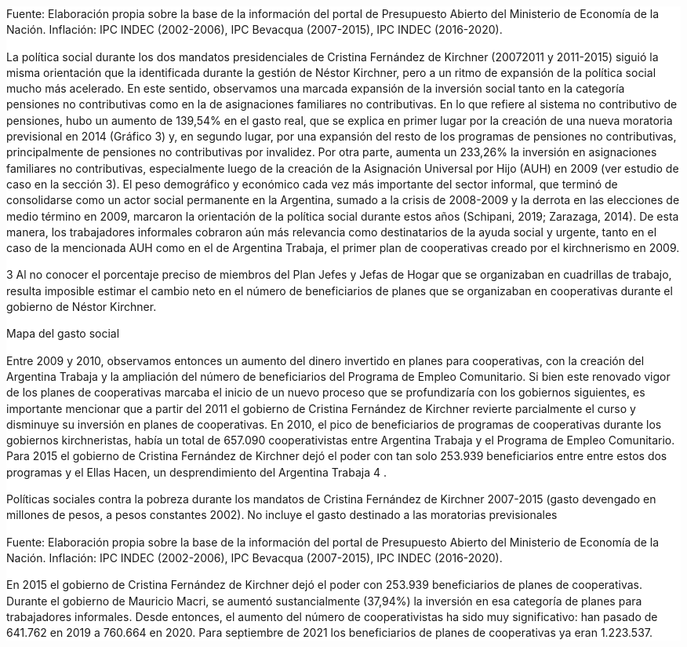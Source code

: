 
Fuente: Elaboración propia sobre la base de la información del portal de Presupuesto Abierto del Ministerio de Economía de la Nación. Inflación: IPC INDEC (2002-2006), IPC Bevacqua (2007-2015), IPC INDEC (2016-2020).

La política social durante los dos mandatos presidenciales de Cristina Fernández de Kirchner (20072011 y 2011-2015) siguió la misma orientación que la identificada durante la gestión de Néstor Kirchner, pero a un ritmo de expansión de la política social mucho más acelerado. En este sentido, observamos una marcada expansión de la inversión social tanto en la categoría pensiones no contributivas como en la de asignaciones familiares no contributivas. En lo que refiere al sistema no contributivo de pensiones, hubo un aumento de 139,54% en el gasto real, que se explica en primer lugar por la creación de una nueva moratoria previsional en 2014 (Gráfico 3) y, en segundo lugar, por una expansión del resto de los programas de pensiones no contributivas, principalmente de pensiones no contributivas por invalidez. Por otra parte, aumenta un 233,26% la inversión en asignaciones familiares no contributivas, especialmente luego de la creación de la Asignación Universal por Hijo (AUH) en 2009 (ver estudio de caso en la sección 3). El peso demográfico y económico cada vez más importante del sector informal, que terminó de consolidarse como un actor social permanente en la Argentina, sumado a la crisis de 2008-2009 y la derrota en las elecciones de medio término en 2009, marcaron la orientación de la política social durante estos años (Schipani, 2019; Zarazaga, 2014). De esta manera, los trabajadores informales cobraron aún más relevancia como destinatarios de la ayuda social y urgente, tanto en el caso de la mencionada AUH como en el de Argentina Trabaja, el primer plan de cooperativas creado por el kirchnerismo en 2009.

3 Al no conocer el porcentaje preciso de miembros del Plan Jefes y Jefas de Hogar que se organizaban en cuadrillas de trabajo, resulta imposible estimar el cambio neto en el número de beneficiarios de planes que se organizaban en cooperativas durante el gobierno de Néstor Kirchner.

Mapa del gasto social

Entre 2009 y 2010, observamos entonces un aumento del dinero invertido en planes para cooperativas, con la creación del Argentina Trabaja y la ampliación del número de beneficiarios del Programa de Empleo Comunitario. Si bien este renovado vigor de los planes de cooperativas marcaba el inicio de un nuevo proceso que se profundizaría con los gobiernos siguientes, es importante mencionar que a partir del 2011 el gobierno de Cristina Fernández de Kirchner revierte parcialmente el curso y disminuye su inversión en planes de cooperativas. En 2010, el pico de beneficiarios de programas de cooperativas durante los gobiernos kirchneristas, había un total de 657.090 cooperativistas entre Argentina Trabaja y el Programa de Empleo Comunitario. Para 2015 el gobierno de Cristina Fernández de Kirchner dejó el poder con tan solo 253.939 beneficiarios entre entre estos dos programas y el Ellas Hacen, un desprendimiento del Argentina Trabaja 4 .

Políticas sociales contra la pobreza durante los mandatos de Cristina Fernández de Kirchner 2007-2015 (gasto devengado en millones de pesos, a pesos constantes 2002). No incluye el gasto destinado a las moratorias previsionales



Fuente: Elaboración propia sobre la base de la información del portal de Presupuesto Abierto del Ministerio de Economía de la Nación. Inflación: IPC INDEC (2002-2006), IPC Bevacqua (2007-2015), IPC INDEC (2016-2020).

En 2015 el gobierno de Cristina Fernández de Kirchner dejó el poder con 253.939 beneficiarios de planes de cooperativas. Durante el gobierno de Mauricio Macri, se aumentó sustancialmente (37,94%) la inversión en esa categoría de planes para trabajadores informales. Desde entonces, el aumento del número de cooperativistas ha sido muy significativo: han pasado de 641.762 en 2019 a 760.664 en 2020. Para septiembre de 2021 los beneficiarios de planes de cooperativas ya eran 1.223.537.
